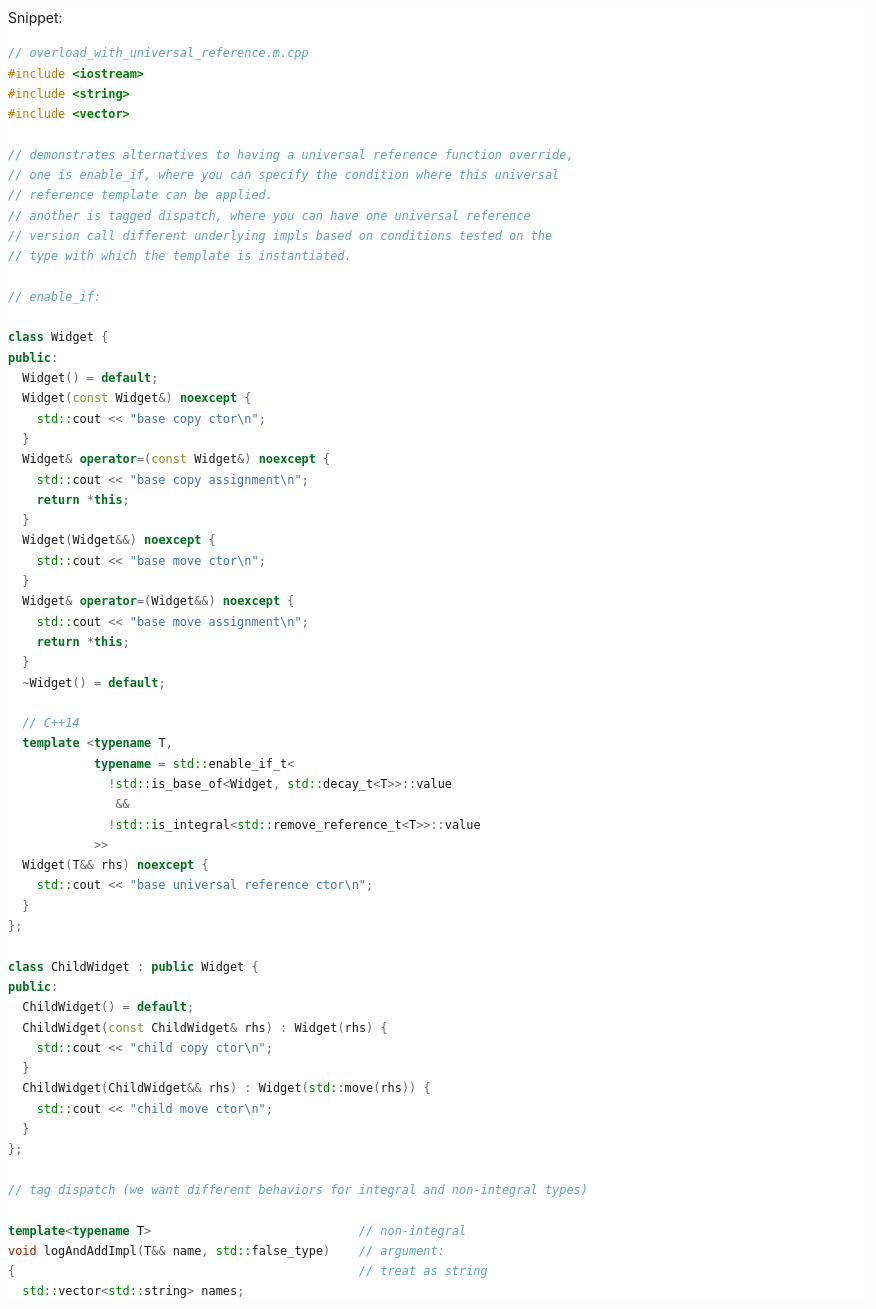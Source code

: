 Snippet:
```cpp
// overload_with_universal_reference.m.cpp
#include <iostream>
#include <string>
#include <vector>

// demonstrates alternatives to having a universal reference function override,
// one is enable_if, where you can specify the condition where this universal
// reference template can be applied.
// another is tagged dispatch, where you can have one universal reference
// version call different underlying impls based on conditions tested on the
// type with which the template is instantiated.

// enable_if:

class Widget {
public:
  Widget() = default;
  Widget(const Widget&) noexcept {
    std::cout << "base copy ctor\n";
  }
  Widget& operator=(const Widget&) noexcept {
    std::cout << "base copy assignment\n";
    return *this;
  }
  Widget(Widget&&) noexcept {
    std::cout << "base move ctor\n";
  }
  Widget& operator=(Widget&&) noexcept {
    std::cout << "base move assignment\n";
    return *this;
  }
  ~Widget() = default;

  // C++14
  template <typename T,
            typename = std::enable_if_t<
              !std::is_base_of<Widget, std::decay_t<T>>::value
               &&
              !std::is_integral<std::remove_reference_t<T>>::value
            >>
  Widget(T&& rhs) noexcept {
    std::cout << "base universal reference ctor\n";
  }
};

class ChildWidget : public Widget {
public:
  ChildWidget() = default;
  ChildWidget(const ChildWidget& rhs) : Widget(rhs) {
    std::cout << "child copy ctor\n";
  }
  ChildWidget(ChildWidget&& rhs) : Widget(std::move(rhs)) {
    std::cout << "child move ctor\n";
  }
};

// tag dispatch (we want different behaviors for integral and non-integral types)

template<typename T>                             // non-integral
void logAndAddImpl(T&& name, std::false_type)    // argument:
{                                                // treat as string
  std::vector<std::string> names;
```